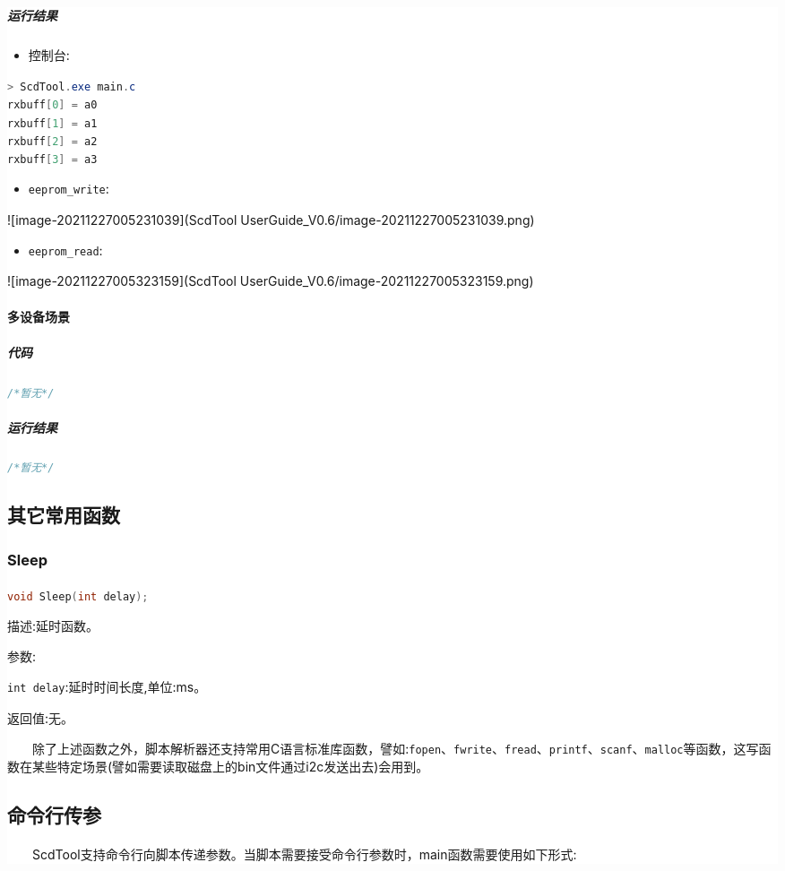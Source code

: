 ##### 运行结果

* 控制台:

```powershell
> ScdTool.exe main.c
rxbuff[0] = a0
rxbuff[1] = a1
rxbuff[2] = a2
rxbuff[3] = a3
```

* `eeprom_write`:

![image-20211227005231039](ScdTool UserGuide_V0.6/image-20211227005231039.png)

* `eeprom_read`:

![image-20211227005323159](ScdTool UserGuide_V0.6/image-20211227005323159.png)

#### 多设备场景

##### 代码

```c
/*暂无*/
```

##### 运行结果

```c
/*暂无*/
```

## 其它常用函数

### Sleep

```c
void Sleep(int delay);
```

描述:延时函数。

参数:

`int delay`:延时时间长度,单位:ms。

返回值:无。

&emsp;&emsp;除了上述函数之外，脚本解析器还支持常用C语言标准库函数，譬如:`fopen`、`fwrite`、`fread`、`printf`、`scanf`、`malloc`等函数，这写函数在某些特定场景(譬如需要读取磁盘上的bin文件通过i2c发送出去)会用到。

## 命令行传参

&emsp;&emsp;ScdTool支持命令行向脚本传递参数。当脚本需要接受命令行参数时，main函数需要使用如下形式:
